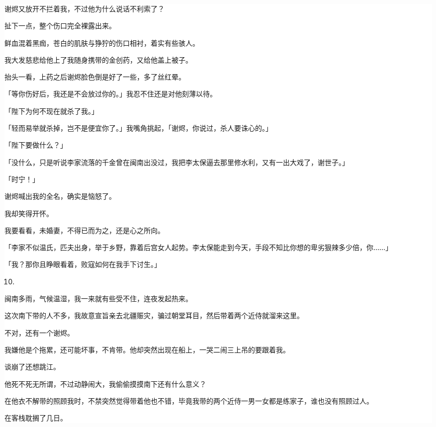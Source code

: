 谢烬又放开不拦着我，不过他为什么说话不利索了？


扯下一点，整个伤口完全裸露出来。


鲜血混着黑痂，苍白的肌肤与狰狞的伤口相衬，着实有些骇人。


我大发慈悲给他上了我随身携带的金创药，又给他盖上被子。


抬头一看，上药之后谢烬脸色倒是好了一些，多了丝红晕。


「等你伤好后，我还是不会放过你的。」我忍不住还是对他刻薄以待。


「陛下为何不现在就杀了我。」


「轻而易举就杀掉，岂不是便宜你了。」我嘴角挑起，「谢烬，你说过，杀人要诛心的。」


「陛下要做什么？」


「没什么，只是听说李家流落的千金曾在闽南出没过，我把李太保逼去那里修水利，又有一出大戏了，谢世子。」


「时宁！」


谢烬喊出我的全名，确实是恼怒了。


我却笑得开怀。


我要看看，未婚妻，不得已而为之，还是心之所向。


「李家不似温氏，匹夫出身，举于乡野，靠着后宫女人起势。李太保能走到今天，手段不知比你想的卑劣狠辣多少倍，你……」


「我？那你且睁眼看着，败寇如何在我手下讨生。」


10.


闽南多雨，气候温湿，我一来就有些受不住，连夜发起热来。


这次南下带的人不多，我故意宣旨亲去北疆赈灾，骗过朝堂耳目，然后带着两个近侍就溜来这里。


不对，还有一个谢烬。


我嫌他是个拖累，还可能坏事，不肯带。他却突然出现在船上，一哭二闹三上吊的要跟着我。


谈崩了还想跳江。


他死不死无所谓，不过动静闹大，我偷偷摸摸南下还有什么意义？


在他衣不解带的照顾我时，不禁突然觉得带着他也不错，毕竟我带的两个近侍一男一女都是练家子，谁也没有照顾过人。


在客栈耽搁了几日。
